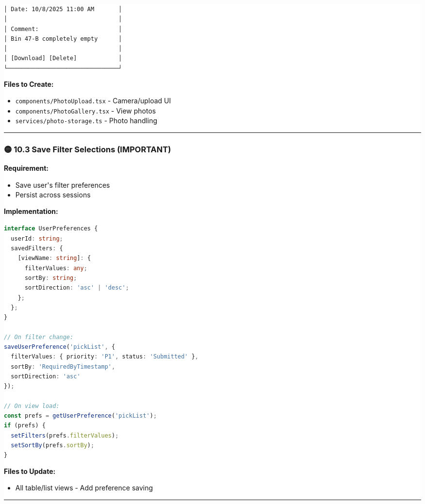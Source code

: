 ```
│ Date: 10/8/2025 11:00 AM       │
│                                │
│ Comment:                       │
│ Bin 47-B completely empty      │
│                                │
│ [Download] [Delete]            │
└────────────────────────────────┘
```

**Files to Create:**
- `components/PhotoUpload.tsx` - Camera/upload UI
- `components/PhotoGallery.tsx` - View photos
- `services/photo-storage.ts` - Photo handling

---

### 🟡 10.3 Save Filter Selections (IMPORTANT)

**Requirement:**
- Save user's filter preferences
- Persist across sessions

**Implementation:**
```typescript
interface UserPreferences {
  userId: string;
  savedFilters: {
    [viewName: string]: {
      filterValues: any;
      sortBy: string;
      sortDirection: 'asc' | 'desc';
    };
  };
}

// On filter change:
saveUserPreference('pickList', {
  filterValues: { priority: 'P1', status: 'Submitted' },
  sortBy: 'RequiredByTimestamp',
  sortDirection: 'asc'
});

// On view load:
const prefs = getUserPreference('pickList');
if (prefs) {
  setFilters(prefs.filterValues);
  setSortBy(prefs.sortBy);
}
```

**Files to Update:**
- All table/list views - Add preference saving

---